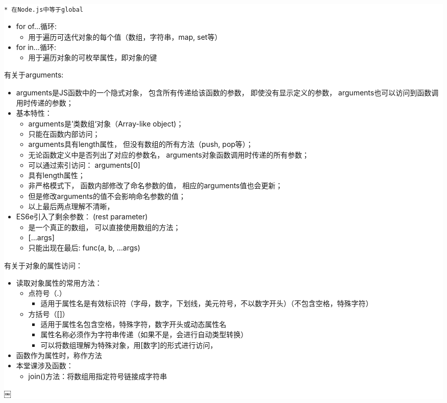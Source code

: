     * 在Node.js中等于global
* for of…循环:
    * 用于遍历可迭代对象的每个值（数组，字符串，map, set等）
* for in…循环:
    * 用于遍历对象的可枚举属性，即对象的键





有关于arguments: 
* arguments是JS函数中的一个隐式对象， 包含所有传递给该函数的参数， 即使没有显示定义的参数， arguments也可以访问到函数调用时传递的参数； 
* 基本特性： 
    * arguments是’类数组‘对象（Array-like object)；
    * 只能在函数内部访问； 
    * arguments具有length属性， 但没有数组的所有方法（push, pop等）； 
    * 无论函数定义中是否列出了对应的参数名， arguments对象函数调用时传递的所有参数； 
    * 可以通过索引访问： arguments[0]
    * 具有length属性； 
    * 非严格模式下， 函数内部修改了命名参数的值， 相应的arguments值也会更新； 
    * 但是修改arguments的值不会影响命名参数的值； 
    * 以上最后两点理解不清晰， 
* ES6e引入了剩余参数： (rest parameter)
    * 是一个真正的数组， 可以直接使用数组的方法； 
    * […args]
    * 只能出现在最后: func(a, b, …args)

有关于对象的属性访问：
* 读取对象属性的常用方法：
    * 点符号（.）
        * 适用于属性名是有效标识符（字母，数字，下划线，美元符号，不以数字开头）（不包含空格，特殊字符）
    * 方括号（[]）
        * 适用于属性名包含空格，特殊字符，数字开头或动态属性名
        * 属性名称必须作为字符串传递（如果不是，会进行自动类型转换）
        * 可以将数组理解为特殊对象，用[数字]的形式进行访问，
* 函数作为属性时，称作方法
* 本堂课涉及函数：
    * join()方法：将数组用指定符号链接成字符串

￼

